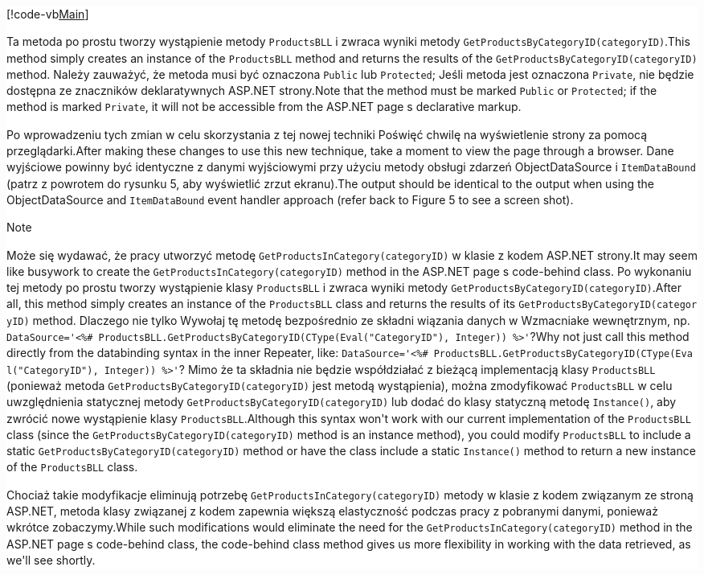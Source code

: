 [!code-vb[Main](nested-data-web-controls-vb/samples/sample7.vb)]

<span data-ttu-id="bc36b-190">Ta metoda po prostu tworzy wystąpienie metody `ProductsBLL` i zwraca wyniki metody `GetProductsByCategoryID(categoryID)`.</span><span class="sxs-lookup"><span data-stu-id="bc36b-190">This method simply creates an instance of the `ProductsBLL` method and returns the results of the `GetProductsByCategoryID(categoryID)` method.</span></span> <span data-ttu-id="bc36b-191">Należy zauważyć, że metoda musi być oznaczona `Public` lub `Protected`; Jeśli metoda jest oznaczona `Private`, nie będzie dostępna ze znaczników deklaratywnych ASP.NET strony.</span><span class="sxs-lookup"><span data-stu-id="bc36b-191">Note that the method must be marked `Public` or `Protected`; if the method is marked `Private`, it will not be accessible from the ASP.NET page s declarative markup.</span></span>

<span data-ttu-id="bc36b-192">Po wprowadzeniu tych zmian w celu skorzystania z tej nowej techniki Poświęć chwilę na wyświetlenie strony za pomocą przeglądarki.</span><span class="sxs-lookup"><span data-stu-id="bc36b-192">After making these changes to use this new technique, take a moment to view the page through a browser.</span></span> <span data-ttu-id="bc36b-193">Dane wyjściowe powinny być identyczne z danymi wyjściowymi przy użyciu metody obsługi zdarzeń ObjectDataSource i `ItemDataBound` (patrz z powrotem do rysunku 5, aby wyświetlić zrzut ekranu).</span><span class="sxs-lookup"><span data-stu-id="bc36b-193">The output should be identical to the output when using the ObjectDataSource and `ItemDataBound` event handler approach (refer back to Figure 5 to see a screen shot).</span></span>

> [!NOTE]
> <span data-ttu-id="bc36b-194">Może się wydawać, że pracy utworzyć metodę `GetProductsInCategory(categoryID)` w klasie z kodem ASP.NET strony.</span><span class="sxs-lookup"><span data-stu-id="bc36b-194">It may seem like busywork to create the `GetProductsInCategory(categoryID)` method in the ASP.NET page s code-behind class.</span></span> <span data-ttu-id="bc36b-195">Po wykonaniu tej metody po prostu tworzy wystąpienie klasy `ProductsBLL` i zwraca wyniki metody `GetProductsByCategoryID(categoryID)`.</span><span class="sxs-lookup"><span data-stu-id="bc36b-195">After all, this method simply creates an instance of the `ProductsBLL` class and returns the results of its `GetProductsByCategoryID(categoryID)` method.</span></span> <span data-ttu-id="bc36b-196">Dlaczego nie tylko Wywołaj tę metodę bezpośrednio ze składni wiązania danych w Wzmacniake wewnętrznym, np. `DataSource='<%# ProductsBLL.GetProductsByCategoryID(CType(Eval("CategoryID"), Integer)) %>'`?</span><span class="sxs-lookup"><span data-stu-id="bc36b-196">Why not just call this method directly from the databinding syntax in the inner Repeater, like: `DataSource='<%# ProductsBLL.GetProductsByCategoryID(CType(Eval("CategoryID"), Integer)) %>'`?</span></span> <span data-ttu-id="bc36b-197">Mimo że ta składnia nie będzie współdziałać z bieżącą implementacją klasy `ProductsBLL` (ponieważ metoda `GetProductsByCategoryID(categoryID)` jest metodą wystąpienia), można zmodyfikować `ProductsBLL` w celu uwzględnienia statycznej metody `GetProductsByCategoryID(categoryID)` lub dodać do klasy statyczną metodę `Instance()`, aby zwrócić nowe wystąpienie klasy `ProductsBLL`.</span><span class="sxs-lookup"><span data-stu-id="bc36b-197">Although this syntax won't work with our current implementation of the `ProductsBLL` class (since the `GetProductsByCategoryID(categoryID)` method is an instance method), you could modify `ProductsBLL` to include a static `GetProductsByCategoryID(categoryID)` method or have the class include a static `Instance()` method to return a new instance of the `ProductsBLL` class.</span></span>

<span data-ttu-id="bc36b-198">Chociaż takie modyfikacje eliminują potrzebę `GetProductsInCategory(categoryID)` metody w klasie z kodem związanym ze stroną ASP.NET, metoda klasy związanej z kodem zapewnia większą elastyczność podczas pracy z pobranymi danymi, ponieważ wkrótce zobaczymy.</span><span class="sxs-lookup"><span data-stu-id="bc36b-198">While such modifications would eliminate the need for the `GetProductsInCategory(categoryID)` method in the ASP.NET page s code-behind class, the code-behind class method gives us more flexibility in working with the data retrieved, as we'll see shortly.</span></span>
